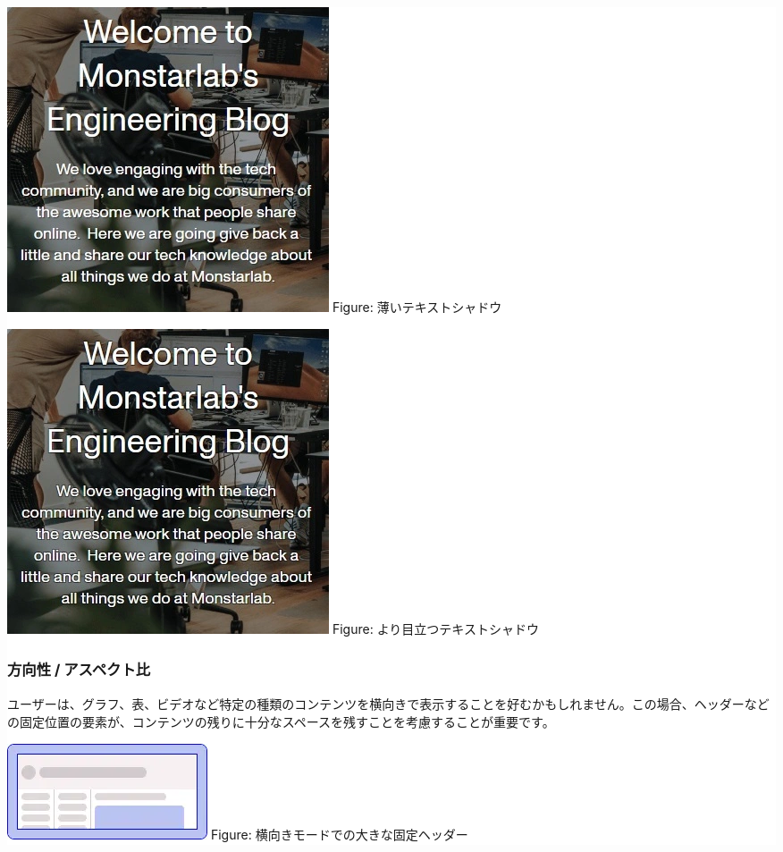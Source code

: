 ![薄いテキストシャドウ](subtle-text-shadow.webp)
Figure: 薄いテキストシャドウ

![より目立つテキストシャドウ](pronounced-text-shadow.webp)
Figure: より目立つテキストシャドウ

### 方向性 / アスペクト比

ユーザーは、グラフ、表、ビデオなど特定の種類のコンテンツを横向きで表示することを好むかもしれません。この場合、ヘッダーなどの固定位置の要素が、コンテンツの残りに十分なスペースを残すことを考慮することが重要です。

![横向きモードでの大きな固定ヘッダー](landscape.webp)
Figure: 横向きモードでの大きな固定ヘッダー
